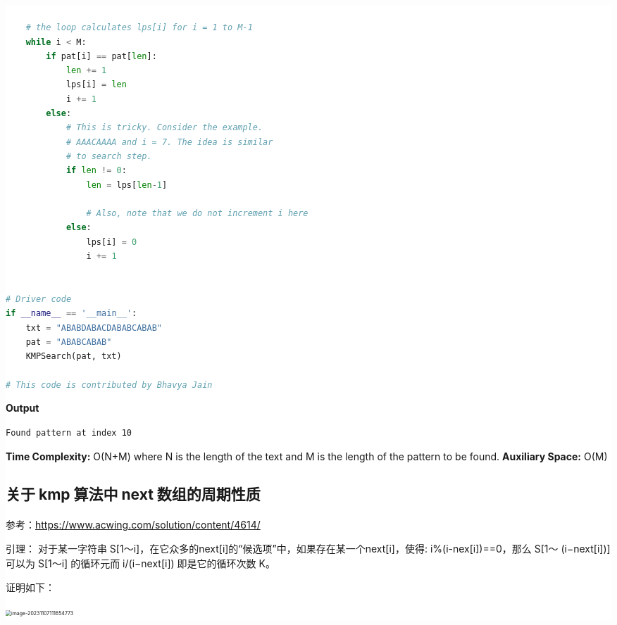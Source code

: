 ```python

	# the loop calculates lps[i] for i = 1 to M-1
	while i < M:
		if pat[i] == pat[len]:
			len += 1
			lps[i] = len
			i += 1
		else:
			# This is tricky. Consider the example.
			# AAACAAAA and i = 7. The idea is similar
			# to search step.
			if len != 0:
				len = lps[len-1]

				# Also, note that we do not increment i here
			else:
				lps[i] = 0
				i += 1


# Driver code
if __name__ == '__main__':
	txt = "ABABDABACDABABCABAB"
	pat = "ABABCABAB"
	KMPSearch(pat, txt)

# This code is contributed by Bhavya Jain

```

**Output**

```
Found pattern at index 10 
```

**Time Complexity:** O(N+M) where N is the length of the text and M is the length of the pattern to be found.
**Auxiliary Space:** O(M)



## 关于 kmp 算法中 next 数组的周期性质

参考：https://www.acwing.com/solution/content/4614/

引理：
对于某一字符串 S[1～i]，在它众多的next[i]的“候选项”中，如果存在某一个next[i]，使得: i%(i-nex[i])==0，那么 S[1～ (i−next[i])] 可以为 S[1～i] 的循环元而 i/(i−next[i]) 即是它的循环次数 K。

证明如下：

<img src="https://raw.githubusercontent.com/GMyhf/img/main/img/image-20231107111654773.png" alt="image-20231107111654773" style="zoom: 50%;" />
